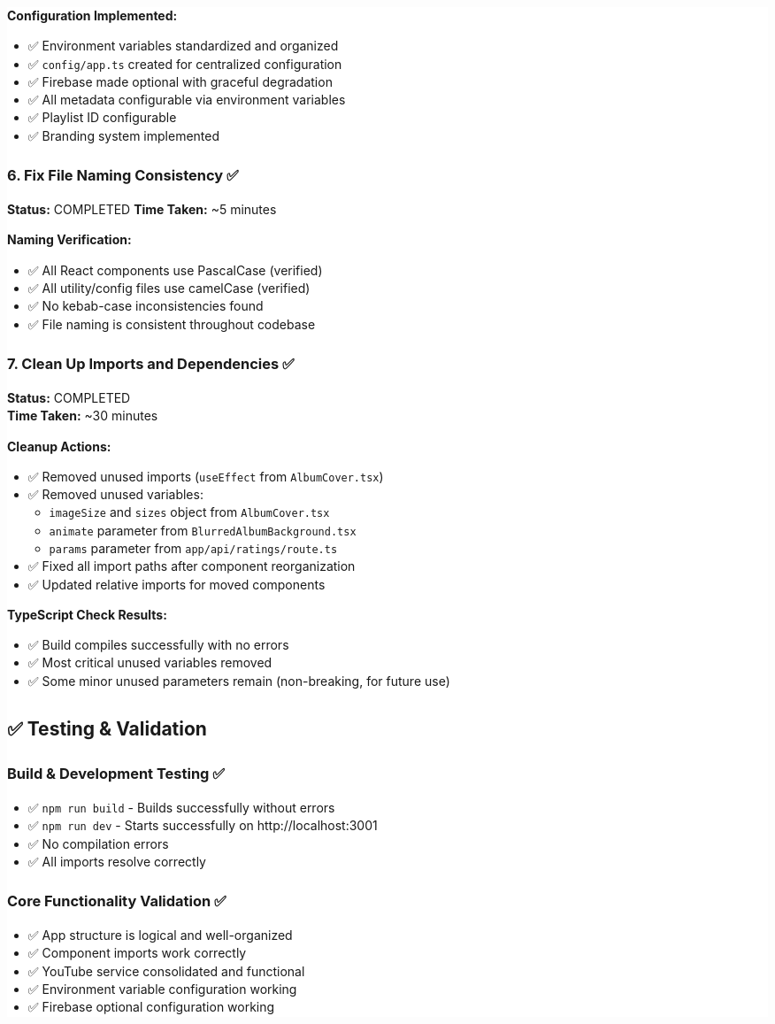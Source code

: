 **Configuration Implemented:**
- ✅ Environment variables standardized and organized
- ✅ `config/app.ts` created for centralized configuration
- ✅ Firebase made optional with graceful degradation
- ✅ All metadata configurable via environment variables
- ✅ Playlist ID configurable
- ✅ Branding system implemented

### 6. Fix File Naming Consistency ✅
**Status:** COMPLETED
**Time Taken:** ~5 minutes

**Naming Verification:**
- ✅ All React components use PascalCase (verified)
- ✅ All utility/config files use camelCase (verified)
- ✅ No kebab-case inconsistencies found
- ✅ File naming is consistent throughout codebase

### 7. Clean Up Imports and Dependencies ✅
**Status:** COMPLETED  
**Time Taken:** ~30 minutes

**Cleanup Actions:**
- ✅ Removed unused imports (`useEffect` from `AlbumCover.tsx`)
- ✅ Removed unused variables:
  - `imageSize` and `sizes` object from `AlbumCover.tsx`
  - `animate` parameter from `BlurredAlbumBackground.tsx`
  - `params` parameter from `app/api/ratings/route.ts`
- ✅ Fixed all import paths after component reorganization
- ✅ Updated relative imports for moved components

**TypeScript Check Results:**
- ✅ Build compiles successfully with no errors
- ✅ Most critical unused variables removed
- ✅ Some minor unused parameters remain (non-breaking, for future use)

## ✅ Testing & Validation

### Build & Development Testing ✅
- ✅ `npm run build` - Builds successfully without errors
- ✅ `npm run dev` - Starts successfully on http://localhost:3001
- ✅ No compilation errors
- ✅ All imports resolve correctly

### Core Functionality Validation ✅
- ✅ App structure is logical and well-organized
- ✅ Component imports work correctly
- ✅ YouTube service consolidated and functional
- ✅ Environment variable configuration working
- ✅ Firebase optional configuration working
